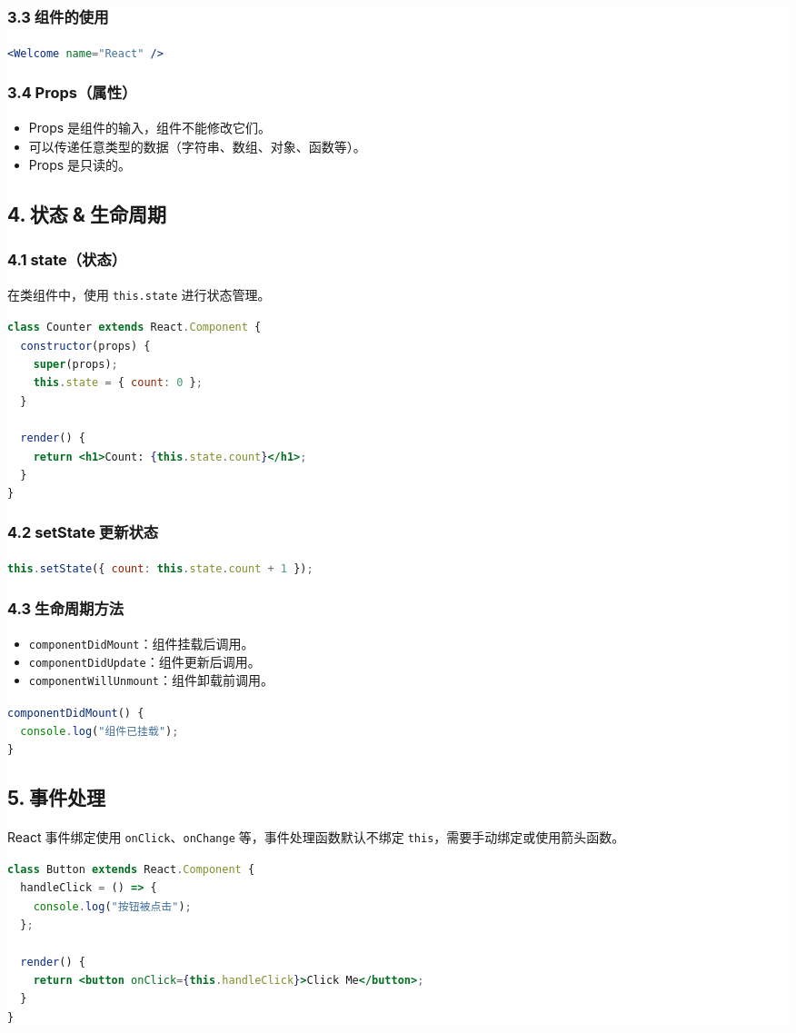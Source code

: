 ### 3.3 组件的使用

```jsx
<Welcome name="React" />
```

### 3.4 Props（属性）
- Props 是组件的输入，组件不能修改它们。
- 可以传递任意类型的数据（字符串、数组、对象、函数等）。
- Props 是只读的。

## 4. 状态 & 生命周期

### 4.1 state（状态）
在类组件中，使用 `this.state` 进行状态管理。

```jsx
class Counter extends React.Component {
  constructor(props) {
    super(props);
    this.state = { count: 0 };
  }

  render() {
    return <h1>Count: {this.state.count}</h1>;
  }
}
```

### 4.2 setState 更新状态

```jsx
this.setState({ count: this.state.count + 1 });
```

### 4.3 生命周期方法
- `componentDidMount`：组件挂载后调用。
- `componentDidUpdate`：组件更新后调用。
- `componentWillUnmount`：组件卸载前调用。

```jsx
componentDidMount() {
  console.log("组件已挂载");
}
```

## 5. 事件处理

React 事件绑定使用 `onClick`、`onChange` 等，事件处理函数默认不绑定 `this`，需要手动绑定或使用箭头函数。

```jsx
class Button extends React.Component {
  handleClick = () => {
    console.log("按钮被点击");
  };

  render() {
    return <button onClick={this.handleClick}>Click Me</button>;
  }
}
```
